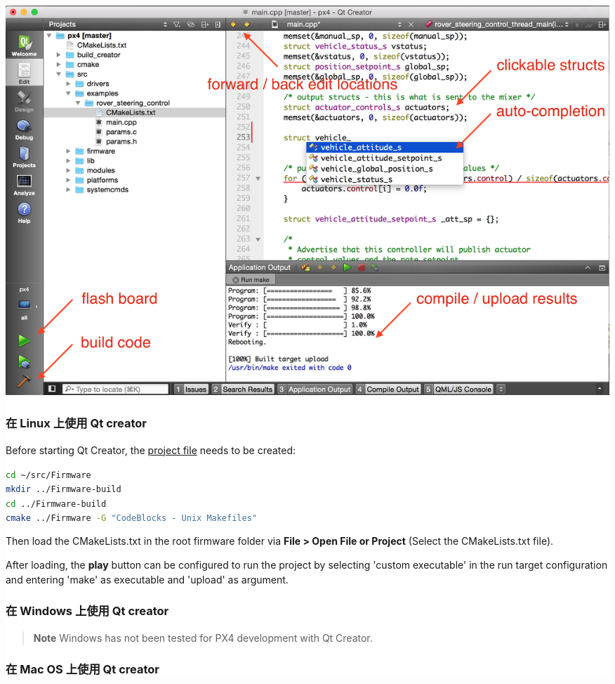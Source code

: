 ![](../../assets/toolchain/qtcreator.png)

### 在 Linux 上使用 Qt creator

Before starting Qt Creator, the [project file](https://gitlab.kitware.com/cmake/community/wikis/doc/cmake/Generator-Specific-Information#codeblocks-generator) needs to be created:

```sh
cd ~/src/Firmware
mkdir ../Firmware-build
cd ../Firmware-build
cmake ../Firmware -G "CodeBlocks - Unix Makefiles"
```

Then load the CMakeLists.txt in the root firmware folder via **File > Open File or Project** (Select the CMakeLists.txt file).

After loading, the **play** button can be configured to run the project by selecting 'custom executable' in the run target configuration and entering 'make' as executable and 'upload' as argument.

### 在 Windows 上使用 Qt creator

> **Note** Windows has not been tested for PX4 development with Qt Creator.

### 在 Mac OS 上使用 Qt creator
